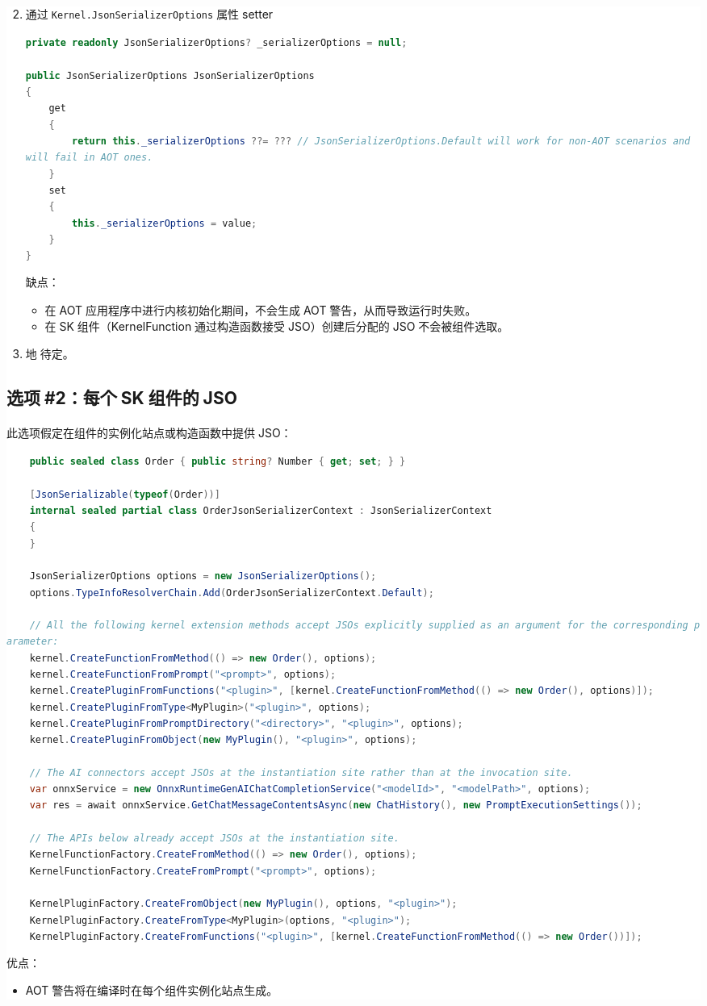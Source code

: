 2. 通过 `Kernel.JsonSerializerOptions` 属性 setter
    ```csharp
    private readonly JsonSerializerOptions? _serializerOptions = null;

    public JsonSerializerOptions JsonSerializerOptions
    {
        get
        {
            return this._serializerOptions ??= ??? // JsonSerializerOptions.Default will work for non-AOT scenarios and will fail in AOT ones.
        }
        set
        {
            this._serializerOptions = value;
        }
    }
    ```
    缺点：
    - 在 AOT 应用程序中进行内核初始化期间，不会生成 AOT 警告，从而导致运行时失败。
    - 在 SK 组件（KernelFunction 通过构造函数接受 JSO）创建后分配的 JSO 不会被组件选取。

3. 地
    待定。

## 选项 #2：每个 SK 组件的 JSO
此选项假定在组件的实例化站点或构造函数中提供 JSO：
```csharp
    public sealed class Order { public string? Number { get; set; } }

    [JsonSerializable(typeof(Order))]
    internal sealed partial class OrderJsonSerializerContext : JsonSerializerContext
    {
    }

    JsonSerializerOptions options = new JsonSerializerOptions();
    options.TypeInfoResolverChain.Add(OrderJsonSerializerContext.Default);

    // All the following kernel extension methods accept JSOs explicitly supplied as an argument for the corresponding parameter:
    kernel.CreateFunctionFromMethod(() => new Order(), options);
    kernel.CreateFunctionFromPrompt("<prompt>", options);
    kernel.CreatePluginFromFunctions("<plugin>", [kernel.CreateFunctionFromMethod(() => new Order(), options)]);
    kernel.CreatePluginFromType<MyPlugin>("<plugin>", options);
    kernel.CreatePluginFromPromptDirectory("<directory>", "<plugin>", options);
    kernel.CreatePluginFromObject(new MyPlugin(), "<plugin>", options);

    // The AI connectors accept JSOs at the instantiation site rather than at the invocation site.
    var onnxService = new OnnxRuntimeGenAIChatCompletionService("<modelId>", "<modelPath>", options);
    var res = await onnxService.GetChatMessageContentsAsync(new ChatHistory(), new PromptExecutionSettings());

    // The APIs below already accept JSOs at the instantiation site.
    KernelFunctionFactory.CreateFromMethod(() => new Order(), options);
    KernelFunctionFactory.CreateFromPrompt("<prompt>", options);

    KernelPluginFactory.CreateFromObject(new MyPlugin(), options, "<plugin>");
    KernelPluginFactory.CreateFromType<MyPlugin>(options, "<plugin>");
    KernelPluginFactory.CreateFromFunctions("<plugin>", [kernel.CreateFunctionFromMethod(() => new Order())]);
```
优点：
- AOT 警告将在编译时在每个组件实例化站点生成。